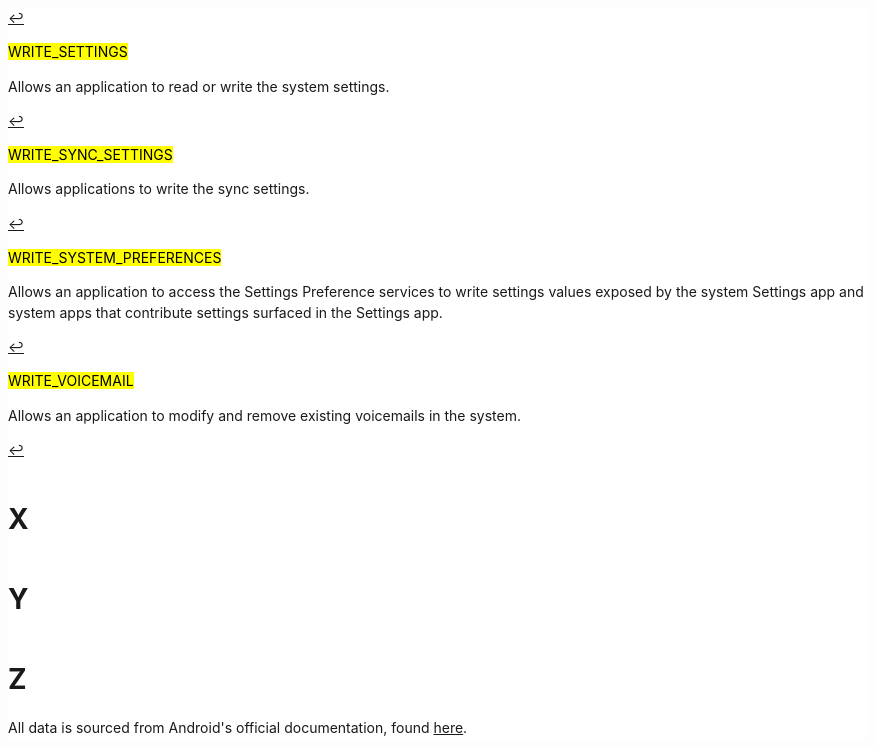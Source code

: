 [↩️](#INDEX)

<mark>WRITE_SETTINGS</mark>

Allows an application to read or write the system settings.

[↩️](#INDEX)

<mark>WRITE\_SYNC\_SETTINGS</mark>

Allows applications to write the sync settings.

[↩️](#INDEX)

<mark>WRITE\_SYSTEM\_PREFERENCES</mark>

Allows an application to access the Settings Preference services to write settings values exposed by the system Settings app and system apps that contribute settings surfaced in the Settings app.

[↩️](#INDEX)

<mark>WRITE_VOICEMAIL</mark>

Allows an application to modify and remove existing voicemails in the system.

[↩️](#INDEX)

# X <a name="X"></a>

# Y <a name="Y"></a>
	
# Z <a name="Z"></a>

All data is sourced from Android's official documentation, found [here](https://developer.android.com/reference/android/Manifest.permission).
</div>
